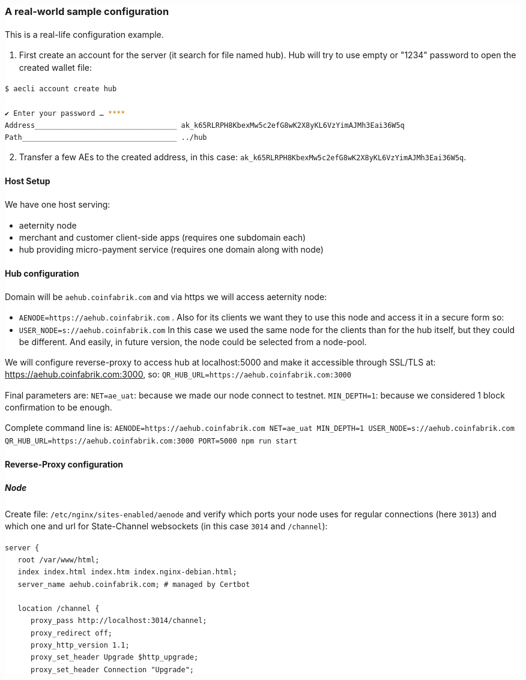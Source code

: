 ### A real-world sample configuration

This is a real-life configuration example. 

 1. First create an account for the server (it search for file named hub). Hub will try to use empty or "1234" password to open the created wallet file:

```bash
$ aecli account create hub

✔ Enter your password … ****
Address_________________________________ ak_k65RLRPH8KbexMw5c2efG8wK2X8yKL6VzYimAJMh3Eai36W5q
Path____________________________________ ../hub
```

 2. Transfer a few AEs to the created address, in this case: `ak_k65RLRPH8KbexMw5c2efG8wK2X8yKL6VzYimAJMh3Eai36W5q`.


#### Host Setup
 
We have one host serving:

 * aeternity node
 * merchant and customer client-side apps (requires one subdomain each)
 * hub providing micro-payment service (requires one domain along with node)
 
#### Hub configuration

Domain will be `aehub.coinfabrik.com` and via https we will access aeternity node:  
 * `AENODE=https://aehub.coinfabrik.com` .
Also for its clients we want they to use this node and access it in a secure form so:
 * `USER_NODE=s://aehub.coinfabrik.com` 
In this case we used the same node for the clients than for the hub itself, but they could be different. And easily, in 
future version, the node could be selected from a node-pool. 

We will configure reverse-proxy to access hub at localhost:5000 and make it accessible through SSL/TLS at: 
https://aehub.coinfabrik.com:3000, so: 
`QR_HUB_URL=https://aehub.coinfabrik.com:3000` 
 
Final parameters are: 
`NET=ae_uat`: because we made our node connect to testnet. 
`MIN_DEPTH=1`: because we considered 1 block confirmation to be enough.


Complete command line is:
`AENODE=https://aehub.coinfabrik.com NET=ae_uat MIN_DEPTH=1 USER_NODE=s://aehub.coinfabrik.com QR_HUB_URL=https://aehub.coinfabrik.com:3000 PORT=5000 npm run start`

#### Reverse-Proxy configuration

##### Node

Create file: `/etc/nginx/sites-enabled/aenode` and verify which ports your node uses for regular connections (here `3013`) and which one and url for State-Channel websockets (in this case `3014` and `/channel`):
```nginx
server {
   root /var/www/html;
   index index.html index.htm index.nginx-debian.html;
   server_name aehub.coinfabrik.com; # managed by Certbot

   location /channel {
      proxy_pass http://localhost:3014/channel;
      proxy_redirect off;
      proxy_http_version 1.1;
      proxy_set_header Upgrade $http_upgrade;
      proxy_set_header Connection "Upgrade";
```